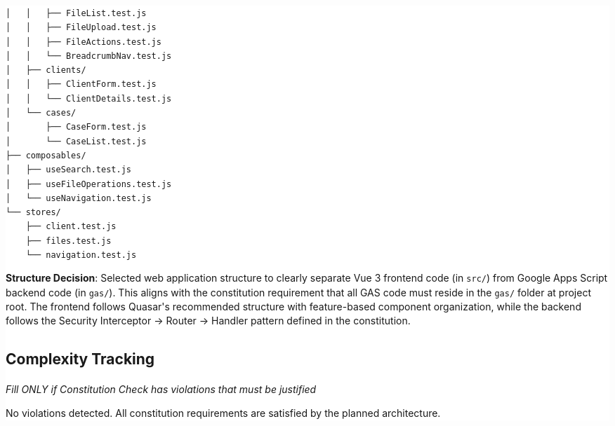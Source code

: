 ```
│   │   ├── FileList.test.js
│   │   ├── FileUpload.test.js
│   │   ├── FileActions.test.js
│   │   └── BreadcrumbNav.test.js
│   ├── clients/
│   │   ├── ClientForm.test.js
│   │   └── ClientDetails.test.js
│   └── cases/
│       ├── CaseForm.test.js
│       └── CaseList.test.js
├── composables/
│   ├── useSearch.test.js
│   ├── useFileOperations.test.js
│   └── useNavigation.test.js
└── stores/
    ├── client.test.js
    ├── files.test.js
    └── navigation.test.js
```

**Structure Decision**: Selected web application structure to clearly separate Vue 3 frontend code (in `src/`) from Google Apps Script backend code (in `gas/`). This aligns with the constitution requirement that all GAS code must reside in the `gas/` folder at project root. The frontend follows Quasar's recommended structure with feature-based component organization, while the backend follows the Security Interceptor → Router → Handler pattern defined in the constitution.

## Complexity Tracking

*Fill ONLY if Constitution Check has violations that must be justified*

No violations detected. All constitution requirements are satisfied by the planned architecture.
